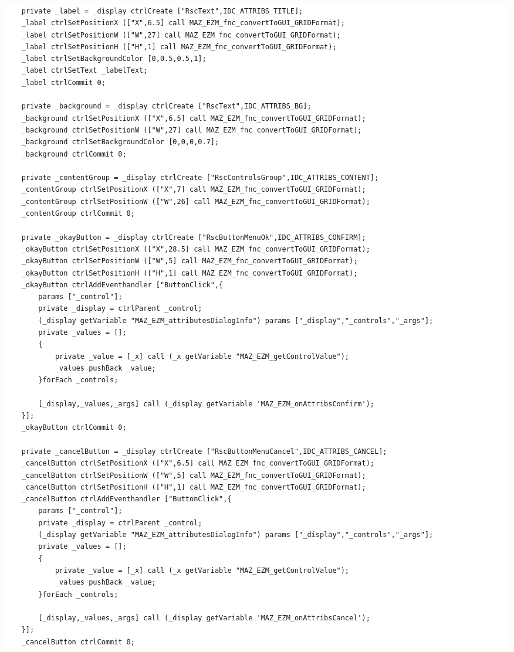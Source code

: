 		private _label = _display ctrlCreate ["RscText",IDC_ATTRIBS_TITLE];
		_label ctrlSetPositionX (["X",6.5] call MAZ_EZM_fnc_convertToGUI_GRIDFormat);
		_label ctrlSetPositionW (["W",27] call MAZ_EZM_fnc_convertToGUI_GRIDFormat);
		_label ctrlSetPositionH (["H",1] call MAZ_EZM_fnc_convertToGUI_GRIDFormat);
		_label ctrlSetBackgroundColor [0,0.5,0.5,1];
		_label ctrlSetText _labelText;
		_label ctrlCommit 0;

		private _background = _display ctrlCreate ["RscText",IDC_ATTRIBS_BG];
		_background ctrlSetPositionX (["X",6.5] call MAZ_EZM_fnc_convertToGUI_GRIDFormat);
		_background ctrlSetPositionW (["W",27] call MAZ_EZM_fnc_convertToGUI_GRIDFormat);
		_background ctrlSetBackgroundColor [0,0,0,0.7];
		_background ctrlCommit 0;

		private _contentGroup = _display ctrlCreate ["RscControlsGroup",IDC_ATTRIBS_CONTENT];
		_contentGroup ctrlSetPositionX (["X",7] call MAZ_EZM_fnc_convertToGUI_GRIDFormat);
		_contentGroup ctrlSetPositionW (["W",26] call MAZ_EZM_fnc_convertToGUI_GRIDFormat);
		_contentGroup ctrlCommit 0;

		private _okayButton = _display ctrlCreate ["RscButtonMenuOk",IDC_ATTRIBS_CONFIRM];
		_okayButton ctrlSetPositionX (["X",28.5] call MAZ_EZM_fnc_convertToGUI_GRIDFormat);
		_okayButton ctrlSetPositionW (["W",5] call MAZ_EZM_fnc_convertToGUI_GRIDFormat);
		_okayButton ctrlSetPositionH (["H",1] call MAZ_EZM_fnc_convertToGUI_GRIDFormat);
		_okayButton ctrlAddEventhandler ["ButtonClick",{
			params ["_control"];
			private _display = ctrlParent _control;
			(_display getVariable "MAZ_EZM_attributesDialogInfo") params ["_display","_controls","_args"];
			private _values = [];
			{
				private _value = [_x] call (_x getVariable "MAZ_EZM_getControlValue");
				_values pushBack _value;
			}forEach _controls;

			[_display,_values,_args] call (_display getVariable 'MAZ_EZM_onAttribsConfirm');
		}];
		_okayButton ctrlCommit 0;

		private _cancelButton = _display ctrlCreate ["RscButtonMenuCancel",IDC_ATTRIBS_CANCEL];
		_cancelButton ctrlSetPositionX (["X",6.5] call MAZ_EZM_fnc_convertToGUI_GRIDFormat);
		_cancelButton ctrlSetPositionW (["W",5] call MAZ_EZM_fnc_convertToGUI_GRIDFormat);
		_cancelButton ctrlSetPositionH (["H",1] call MAZ_EZM_fnc_convertToGUI_GRIDFormat);
		_cancelButton ctrlAddEventhandler ["ButtonClick",{
			params ["_control"];
			private _display = ctrlParent _control;
			(_display getVariable "MAZ_EZM_attributesDialogInfo") params ["_display","_controls","_args"];
			private _values = [];
			{
				private _value = [_x] call (_x getVariable "MAZ_EZM_getControlValue");
				_values pushBack _value;
			}forEach _controls;

			[_display,_values,_args] call (_display getVariable 'MAZ_EZM_onAttribsCancel');
		}];
		_cancelButton ctrlCommit 0;
